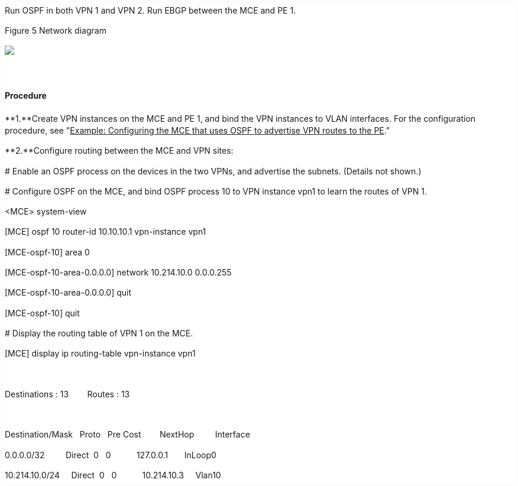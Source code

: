 Run OSPF in both VPN 1 and VPN 2\. Run EBGP
between the MCE and PE 1\.

Figure 5 Network diagram

![](https://resource.h3c.com/en/202407/12/20240712_11705174_x_Img_x_png_5_2216053_294551_0.png)

 

#### Procedure

**1\.**Create VPN instances on the MCE and PE 1,
and bind the VPN instances to VLAN interfaces. For the configuration procedure,
see "[Example: Configuring
the MCE that uses OSPF to advertise VPN routes to the PE](#_Ref417631448)."

**2\.**Configure routing between the MCE and VPN
sites:

\# Enable an OSPF process on the devices
in the two VPNs, and advertise the subnets. (Details not shown.)

\# Configure OSPF on the MCE, and bind
OSPF process 10 to VPN instance vpn1 to learn the routes of VPN 1\.

\<MCE\> system-view

\[MCE] ospf 10 router-id
10.10.10.1 vpn-instance vpn1

\[MCE-ospf-10] area 0

\[MCE-ospf-10-area-0.0.0.0] network
10.214.10.0 0.0.0.255

\[MCE-ospf-10-area-0.0.0.0]
quit

\[MCE-ospf-10] quit

\# Display the routing table of VPN 1 on
the MCE.

\[MCE] display ip routing-table
vpn-instance vpn1

 

Destinations : 13       
Routes : 13

 

Destination/Mask   Proto   Pre
Cost        NextHop         Interface

0.0.0.0/32         Direct  0  
0           127.0.0.1       InLoop0

10.214.10.0/24     Direct  0  
0           10.214.10.3     Vlan10
